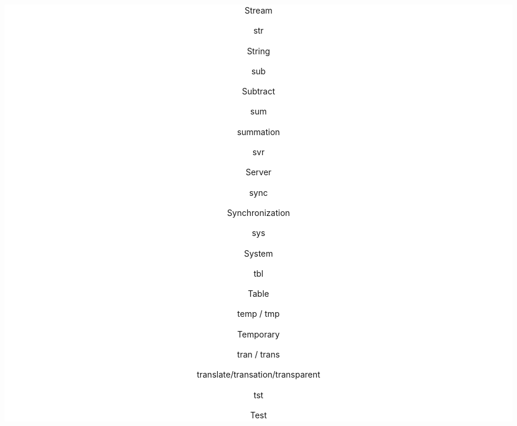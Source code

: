 <td valign="top">
<p align="center">Stream</p>
</td>
</tr><tr><td valign="top">
<p align="center">str</p>
</td>
<td valign="top">
<p align="center">String</p>
</td>
</tr><tr><td valign="top">
<p align="center">sub</p>
</td>
<td valign="top">
<p align="center">Subtract</p>
</td>
</tr><tr><td valign="top">
<p align="center">sum</p>
</td>
<td valign="top">
<p align="center">summation</p>
</td>
</tr><tr><td valign="top">
<p align="center">svr</p>
</td>
<td valign="top">
<p align="center">Server</p>
</td>
</tr><tr><td valign="top">
<p align="center">sync</p>
</td>
<td valign="top">
<p align="center">Synchronization</p>
</td>
</tr><tr><td valign="top">
<p align="center">sys</p>
</td>
<td valign="top">
<p align="center">System</p>
</td>
</tr><tr><td valign="top">
<p align="center">tbl</p>
</td>
<td valign="top">
<p align="center">Table</p>
</td>
</tr><tr><td valign="top">
<p align="center">temp / tmp</p>
</td>
<td valign="top">
<p align="center">Temporary</p>
</td>
</tr><tr><td valign="top">
<p align="center">tran / trans</p>
</td>
<td valign="top">
<p align="center">translate/transation/transparent</p>
</td>
</tr><tr><td valign="top">
<p align="center">tst</p>
</td>
<td valign="top">
<p align="center">Test</p>
</td>
</tr><tr><td valign="top">